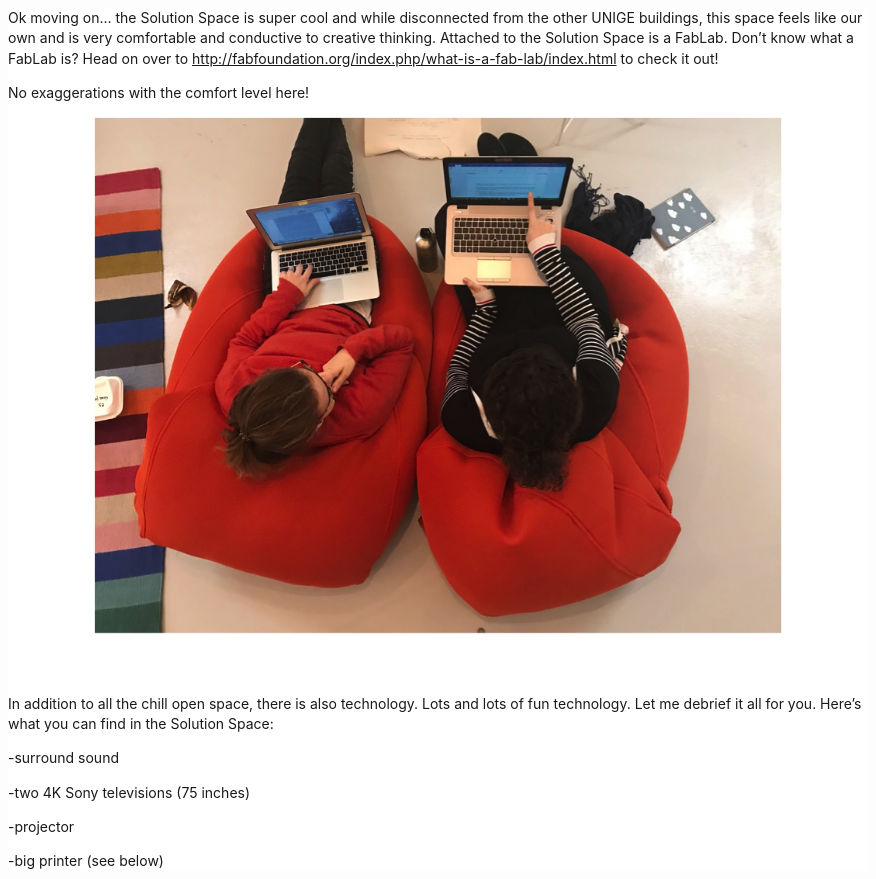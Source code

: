 Ok moving on… the Solution Space is super cool and while disconnected from the other UNIGE buildings, this space feels like our own and is very comfortable and conductive to creative thinking. Attached to the Solution Space is a FabLab. Don’t know what a FabLab is? Head on over to http://fabfoundation.org/index.php/what-is-a-fab-lab/index.html to check it out!

No exaggerations with the comfort level here!
<br>
<center><img src="/images/sdgspace2.png" alt=""  width="80%"></center>
<br>
<br>

In addition to all the chill open space, there is also technology. Lots and lots of fun technology. Let me debrief it all for you. Here’s what you can find in the Solution Space:

-surround sound

-two 4K Sony televisions (75 inches)

-projector

-big printer (see below)
